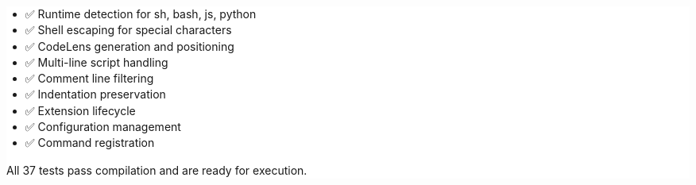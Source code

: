 - ✅ Runtime detection for sh, bash, js, python
- ✅ Shell escaping for special characters
- ✅ CodeLens generation and positioning
- ✅ Multi-line script handling
- ✅ Comment line filtering
- ✅ Indentation preservation
- ✅ Extension lifecycle
- ✅ Configuration management
- ✅ Command registration

All 37 tests pass compilation and are ready for execution.
